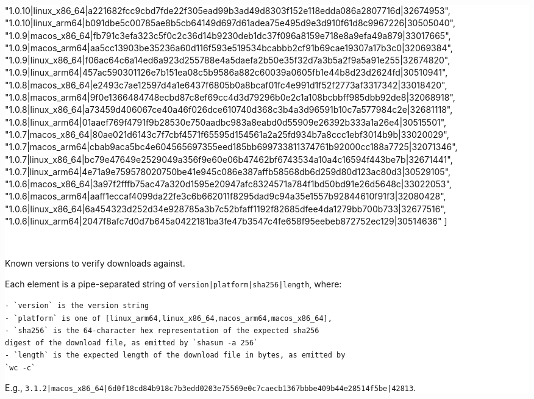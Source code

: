   "1.0.10|linux&lowbar;x86&lowbar;64|a221682fcc9cbd7fde22f305ead99b3ad49d8303f152e118edda086a2807716d|32674953",
  "1.0.10|linux&lowbar;arm64|b091dbe5c00785ae8b5cb64149d697d61adea75e495d9e3d910f61d8c9967226|30505040",
  "1.0.9|macos&lowbar;x86&lowbar;64|fb791c3efa323c5f0c2c36d14b9230deb1dc37f096a8159e718e8a9efa49a879|33017665",
  "1.0.9|macos&lowbar;arm64|aa5cc13903be35236a60d116f593e519534bcabbb2cf91b69cae19307a17b3c0|32069384",
  "1.0.9|linux&lowbar;x86&lowbar;64|f06ac64c6a14ed6a923d255788e4a5daefa2b50e35f32d7a3b5a2f9a5a91e255|32674820",
  "1.0.9|linux&lowbar;arm64|457ac590301126e7b151ea08c5b9586a882c60039a0605fb1e44b8d23d2624fd|30510941",
  "1.0.8|macos&lowbar;x86&lowbar;64|e2493c7ae12597d4a1e6437f6805b0a8bcaf01fc4e991d1f52f2773af3317342|33018420",
  "1.0.8|macos&lowbar;arm64|9f0e1366484748ecbd87c8ef69cc4d3d79296b0e2c1a108bcbbff985dbb92de8|32068918",
  "1.0.8|linux&lowbar;x86&lowbar;64|a73459d406067ce40a46f026dce610740d368c3b4a3d96591b10c7a577984c2e|32681118",
  "1.0.8|linux&lowbar;arm64|01aaef769f4791f9b28530e750aadbc983a8eabd0d55909e26392b333a1a26e4|30515501",
  "1.0.7|macos&lowbar;x86&lowbar;64|80ae021d6143c7f7cbf4571f65595d154561a2a25fd934b7a8ccc1ebf3014b9b|33020029",
  "1.0.7|macos&lowbar;arm64|cbab9aca5bc4e604565697355eed185bb699733811374761b92000cc188a7725|32071346",
  "1.0.7|linux&lowbar;x86&lowbar;64|bc79e47649e2529049a356f9e60e06b47462bf6743534a10a4c16594f443be7b|32671441",
  "1.0.7|linux&lowbar;arm64|4e71a9e759578020750be41e945c086e387affb58568db6d259d80d123ac80d3|30529105",
  "1.0.6|macos&lowbar;x86&lowbar;64|3a97f2fffb75ac47a320d1595e20947afc8324571a784f1bd50bd91e26d5648c|33022053",
  "1.0.6|macos&lowbar;arm64|aaff1eccaf4099da22fe3c6b662011f8295dad9c94a35e1557b92844610f91f3|32080428",
  "1.0.6|linux&lowbar;x86&lowbar;64|6a454323d252d34e928785a3b7c52bfaff1192f82685dfee4da1279bb700b733|32677516",
  "1.0.6|linux&lowbar;arm64|2047f8afc7d0d7b645a0422181ba3fe47b3547c4fe658f95eebeb872752ec129|30514636"
]</pre></span>

<br>


Known versions to verify downloads against.

Each element is a pipe-separated string of `version|platform|sha256|length`, where:

    - `version` is the version string
    - `platform` is one of [linux_arm64,linux_x86_64,macos_arm64,macos_x86_64],
    - `sha256` is the 64-character hex representation of the expected sha256
    digest of the download file, as emitted by `shasum -a 256`
    - `length` is the expected length of the download file in bytes, as emitted by
    `wc -c`

E.g., `3.1.2|macos_x86_64|6d0f18cd84b918c7b3edd0203e75569e0c7caecb1367bbbe409b44e28514f5be|42813`.
